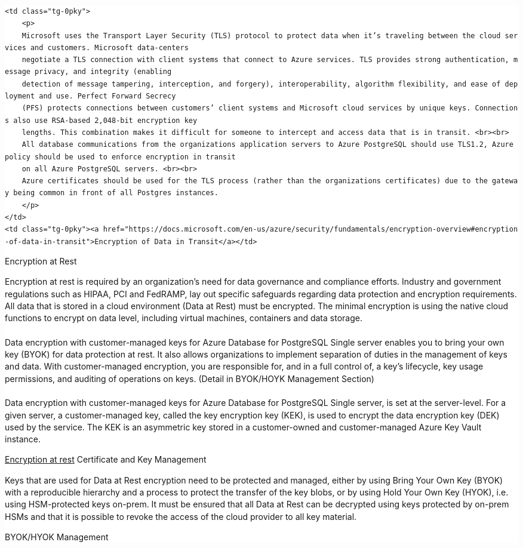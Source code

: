     <td class="tg-0pky">
        <p>
        Microsoft uses the Transport Layer Security (TLS) protocol to protect data when it’s traveling between the cloud services and customers. Microsoft data-centers
        negotiate a TLS connection with client systems that connect to Azure services. TLS provides strong authentication, message privacy, and integrity (enabling
        detection of message tampering, interception, and forgery), interoperability, algorithm flexibility, and ease of deployment and use. Perfect Forward Secrecy
        (PFS) protects connections between customers’ client systems and Microsoft cloud services by unique keys. Connections also use RSA-based 2,048-bit encryption key
        lengths. This combination makes it difficult for someone to intercept and access data that is in transit. <br><br>
        All database communications from the organizations application servers to Azure PostgreSQL should use TLS1.2, Azure policy should be used to enforce encryption in transit
        on all Azure PostgreSQL servers. <br><br>
        Azure certificates should be used for the TLS process (rather than the organizations certificates) due to the gateway being common in front of all Postgres instances.
        </p>
    </td>
    <td class="tg-0pky"><a href="https://docs.microsoft.com/en-us/azure/security/fundamentals/encryption-overview#encryption-of-data-in-transit">Encryption of Data in Transit</a></td>
  </tr>
  <tr>
    <td class="tg-fymr">Encryption at Rest</td>
    <td class="tg-0pky">
        <p>
            Encryption at rest is required by an organization’s need for data governance and compliance efforts. Industry and government regulations such as HIPAA, PCI and
            FedRAMP, lay out specific safeguards regarding data protection and encryption requirements. All data that is stored in a cloud environment (Data at Rest) must be
            encrypted. The minimal encryption is using the native cloud functions to encrypt on data level, including virtual machines, containers and data storage.<br><br>
            Data encryption with customer-managed keys for Azure Database for PostgreSQL Single server enables you to bring your own key (BYOK) for data protection at rest.
            It also allows organizations to implement separation of duties in the management of keys and data. With customer-managed encryption, you are responsible for, and
            in a full control of, a key’s lifecycle, key usage permissions, and auditing of operations on keys. (Detail in BYOK/HOYK Management Section) <br><br>
            Data encryption with customer-managed keys for Azure Database for PostgreSQL Single server, is set at the server-level. For a given server, a customer-managed key,
            called the key encryption key (KEK), is used to encrypt the data encryption key (DEK) used by the service. The KEK is an asymmetric key stored in a customer-owned
            and customer-managed Azure Key Vault instance.
        </p>
    </td>
    <td class="tg-0pky"><a href="https://docs.microsoft.com/en-us/azure/security/fundamentals/encryption-overview#encryption-of-data-at-rest">Encryption at rest</a></td>
  </tr>
  <tr>
    <td class="tg-fymr">Certificate and Key Management</td>
    <td class="tg-0pky">
        <p>
            Keys that are used for Data at Rest encryption need to be protected and managed, either by using Bring Your Own Key (BYOK) with a reproducible hierarchy and a
            process to protect the transfer of the key blobs, or by using Hold Your Own Key (HYOK), i.e. using HSM-protected keys on-prem. It must be ensured that all Data
            at Rest can be decrypted using keys protected by on-prem HSMs and that it is possible to revoke the access of the cloud provider to all key material.
        </p>
    </td>
    <td class="tg-0pky"></td>
  </tr>
  <tr>
    <td class="tg-fymr">BYOK/HYOK Management</td>